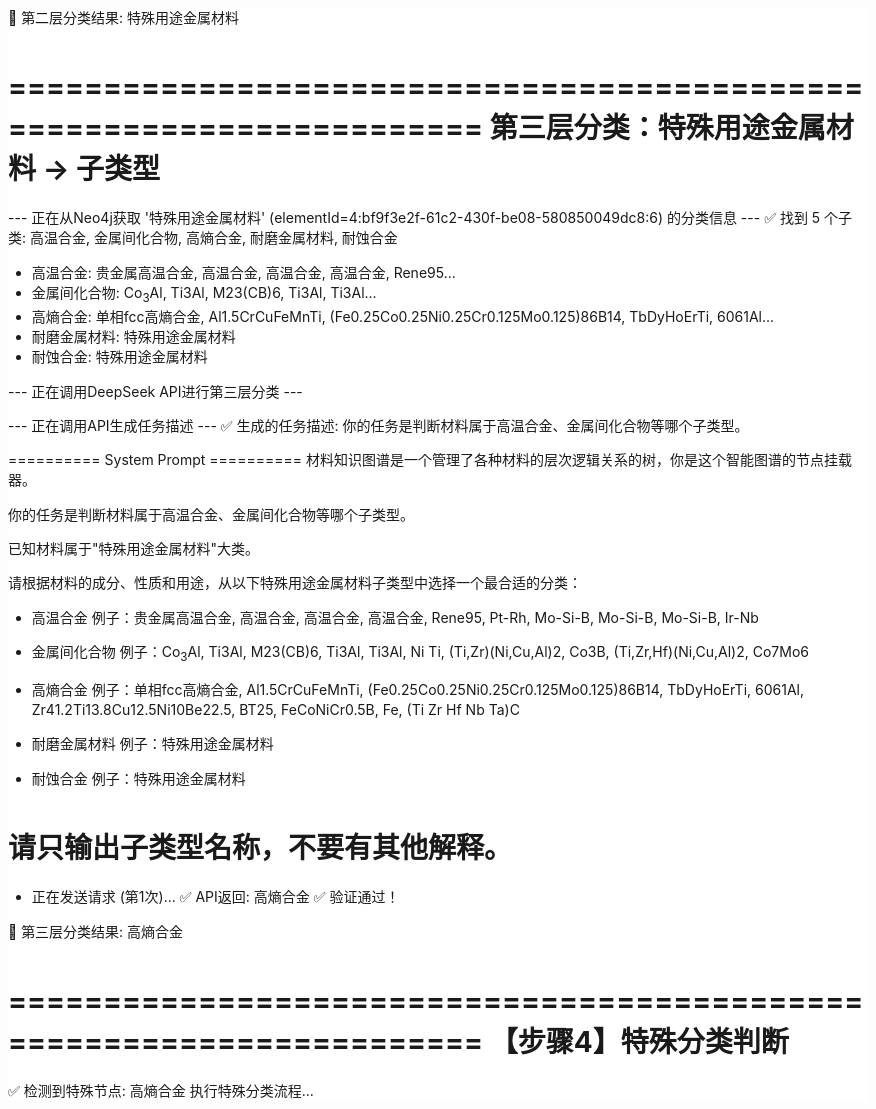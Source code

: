 🎯 第二层分类结果: 特殊用途金属材料

======================================================================
第三层分类：特殊用途金属材料 → 子类型
======================================================================

--- 正在从Neo4j获取 '特殊用途金属材料' (elementId=4:bf9f3e2f-61c2-430f-be08-580850049dc8:6) 的分类信息 ---
✅ 找到 5 个子类: 高温合金, 金属间化合物, 高熵合金, 耐磨金属材料, 耐蚀合金
   - 高温合金: 贵金属高温合金, 高温合金, 高温合金, 高温合金, Rene95...
   - 金属间化合物: Co<sub>3</sub>Al, Ti3Al, M23(CB)6, Ti3Al, Ti3Al...
   - 高熵合金: 单相fcc高熵合金, Al1.5CrCuFeMnTi, (Fe0.25Co0.25Ni0.25Cr0.125Mo0.125)86B14, TbDyHoErTi, 6061Al...
   - 耐磨金属材料: 特殊用途金属材料
   - 耐蚀合金: 特殊用途金属材料

--- 正在调用DeepSeek API进行第三层分类 ---

--- 正在调用API生成任务描述 ---
✅ 生成的任务描述: 你的任务是判断材料属于高温合金、金属间化合物等哪个子类型。

========== System Prompt ==========
材料知识图谱是一个管理了各种材料的层次逻辑关系的树，你是这个智能图谱的节点挂载器。

你的任务是判断材料属于高温合金、金属间化合物等哪个子类型。

已知材料属于"特殊用途金属材料"大类。

请根据材料的成分、性质和用途，从以下特殊用途金属材料子类型中选择一个最合适的分类：

- 高温合金
  例子：贵金属高温合金, 高温合金, 高温合金, 高温合金, Rene95, Pt-Rh, Mo-Si-B, Mo-Si-B, Mo-Si-B, Ir-Nb

- 金属间化合物
  例子：Co<sub>3</sub>Al, Ti3Al, M23(CB)6, Ti3Al, Ti3Al, Ni Ti, (Ti,Zr)(Ni,Cu,Al)2, Co3B, (Ti,Zr,Hf)(Ni,Cu,Al)2, Co7Mo6

- 高熵合金
  例子：单相fcc高熵合金, Al1.5CrCuFeMnTi, (Fe0.25Co0.25Ni0.25Cr0.125Mo0.125)86B14, TbDyHoErTi, 6061Al, Zr41.2Ti13.8Cu12.5Ni10Be22.5, BT25, FeCoNiCr0.5B, Fe, (Ti Zr Hf Nb Ta)C

- 耐磨金属材料
  例子：特殊用途金属材料

- 耐蚀合金
  例子：特殊用途金属材料

请只输出子类型名称，不要有其他解释。
===================================

   - 正在发送请求 (第1次)...
✅ API返回: 高熵合金
✅ 验证通过！

🎯 第三层分类结果: 高熵合金

======================================================================
【步骤4】特殊分类判断
======================================================================
✅ 检测到特殊节点: 高熵合金
   执行特殊分类流程...
